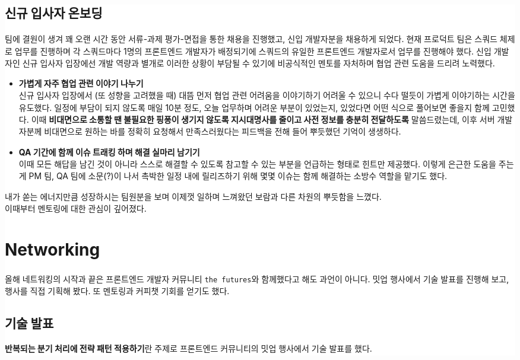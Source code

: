 ## 신규 입사자 온보딩

팀에 결원이 생겨 꽤 오랜 시간 동안 서류-과제 평가-면접을 통한 채용을 진행했고, 신입 개발자분을 채용하게 되었다. 현재 프로덕트 팀은 스쿼드 체제로 업무를 진행하며 각 스쿼드마다 1명의 프론트엔드 개발자가 배정되기에 스쿼드의 유일한 프론트엔드 개발자로서 업무를 진행해야 했다. 신입 개발자인 신규 입사자 입장에선 개발 역량과 별개로 이러한 상황이 부담될 수 있기에 비공식적인 멘토를 자처하며 협업 관련 도움을 드리려 노력했다.

- **가볍게 자주 협업 관련 이야기 나누기** <br/> 신규 입사자 입장에서 (또 성향을 고려했을 때) 대뜸 먼저 협업 관련 어려움을 이야기하기 어려울 수 있으니 수다 떨듯이 가볍게 이야기하는 시간을 유도했다. 일정에 부담이 되지 않도록 매일 10분 정도, 오늘 업무하며 어려운 부분이 있었는지, 있었다면 어떤 식으로 풀어보면 좋을지 함께 고민했다. 이때 **비대면으로 소통할 땐 불필요한 핑퐁이 생기지 않도록 지시대명사를 줄이고 사전 정보를 충분히 전달하도록** 말씀드렸는데, 이후 서버 개발자분께 비대면으로 원하는 바를 정확히 요청해서 만족스러웠다는 피드백을 전해 들어 뿌듯했던 기억이 생생하다.

- **QA 기간에 함께 이슈 트래킹 하며 해결 실마리 남기기** <br/> 이때 모든 해답을 남긴 것이 아니라 스스로 해결할 수 있도록 참고할 수 있는 부분을 언급하는 형태로 힌트만 제공했다. 이렇게 은근한 도움을 주는 게 PM 팀, QA 팀에 소문(?)이 나서 촉박한 일정 내에 릴리즈하기 위해 몇몇 이슈는 함께 해결하는 소방수 역할을 맡기도 했다.

내가 쏟는 에너지만큼 성장하시는 팀원분을 보며 이제껏 일하며 느껴왔던 보람과 다른 차원의 뿌듯함을 느꼈다. <br/>
이때부터 멘토링에 대한 관심이 깊어졌다.

# Networking

올해 네트워킹의 시작과 끝은 프론트엔드 개발자 커뮤니티 `the futures`와 함께했다고 해도 과언이 아니다.
밋업 행사에서 기술 발표를 진행해 보고, 행사를 직접 기획해 봤다. 또 멘토링과 커피챗 기회를 얻기도 했다.

## 기술 발표

**반복되는 분기 처리에 전략 패턴 적용하기**란 주제로 프론트엔드 커뮤니티의 밋업 행사에서 기술 발표를 했다.
